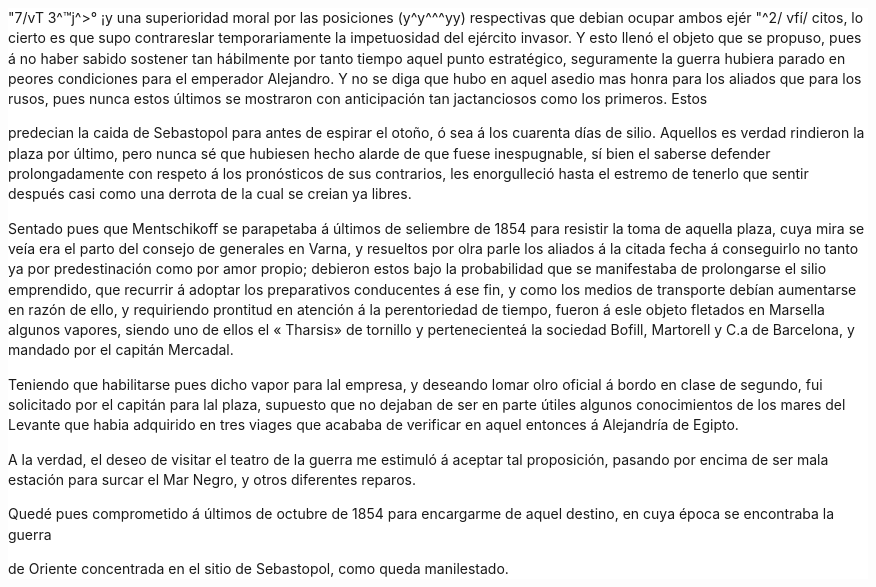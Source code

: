 "7/vT 3^™j^>° ¡y una superioridad moral por las posiciones
(y^y^^^yy) respectivas que debian ocupar ambos
ejér
"^2/ vfí/ citos, lo cierto es que supo contrareslar
temporariamente la impetuosidad del ejército invasor. Y esto llenó
el objeto que se propuso, pues á no haber sabido sostener tan
hábilmente por tanto tiempo aquel punto estratégico, seguramente la
guerra hubiera parado en peores condiciones para el emperador
Alejandro. Y no se diga que hubo en aquel asedio mas honra para
los aliados que para los rusos, pues nunca estos últimos se
mostraron con anticipación tan jactanciosos como los primeros. Estos

predecian la caida de Sebastopol para antes de espirar el otoño, ó
sea á los cuarenta días de silio. Aquellos es verdad rindieron la
plaza por último, pero nunca sé que hubiesen hecho alarde de que
fuese inespugnable, sí bien el saberse defender prolongadamente
con respeto á los pronósticos de sus contrarios, les enorgulleció
hasta el estremo de tenerlo que sentir después casi como una
derrota de la cual se creian ya libres.


Sentado pues que Mentschikoff se parapetaba á últimos de
seliembre de 1854 para resistir la toma de aquella plaza, cuya mira se
veía era el parto del consejo de generales en Varna, y resueltos por
olra parle los aliados á la citada fecha á conseguirlo no tanto ya por
predestinación como por amor propio; debieron estos bajo la
probabilidad que se manifestaba de prolongarse el silio emprendido, que
recurrir á adoptar los preparativos conducentes á ese fin, y como
los medios de transporte debían aumentarse en razón de ello, y
requiriendo prontitud en atención á la perentoriedad de tiempo,
fueron á esle objeto fletados en Marsella algunos vapores, siendo uno
de ellos el « Tharsis» de tornillo y pertenecienteá la sociedad
Bofill, Martorell y C.a de Barcelona, y mandado por el capitán
Mercadal.


Teniendo que habilitarse pues dicho vapor para lal empresa,
y deseando lomar olro oficial á bordo en clase de segundo, fui
solicitado por el capitán para lal plaza, supuesto que no dejaban de
ser en parte útiles algunos conocimientos de los mares del Levante
que habia adquirido en tres viages que acababa de verificar en
aquel entonces á Alejandría de Egipto.


A la verdad, el deseo de visitar el teatro de la guerra me
estimuló á aceptar tal proposición, pasando por encima de ser mala
estación para surcar el Mar Negro, y otros diferentes reparos.


Quedé pues comprometido á últimos de octubre de 1854 para
encargarme de aquel destino, en cuya época se encontraba la guerra

de Oriente concentrada en el sitio de Sebastopol, como queda
manilestado.

